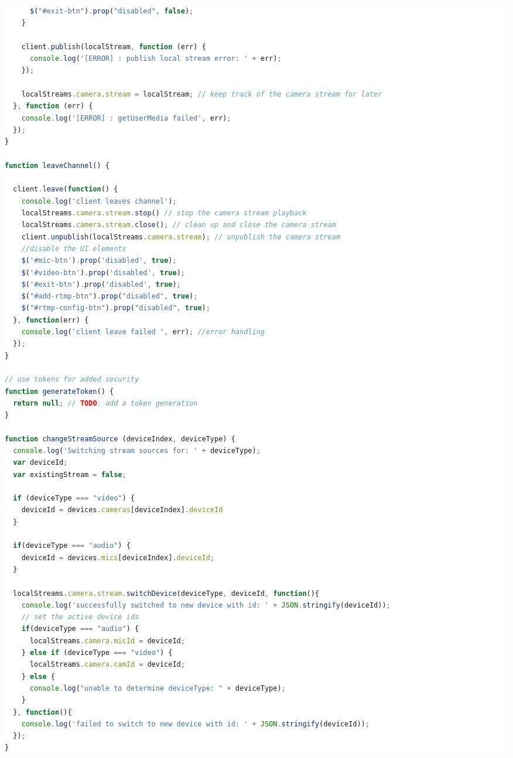 ```Javascript
      $("#exit-btn").prop("disabled", false);
    }

    client.publish(localStream, function (err) {
      console.log('[ERROR] : publish local stream error: ' + err);
    });

    localStreams.camera.stream = localStream; // keep track of the camera stream for later
  }, function (err) {
    console.log('[ERROR] : getUserMedia failed', err);
  });
}

function leaveChannel() {

  client.leave(function() {
    console.log('client leaves channel');
    localStreams.camera.stream.stop() // stop the camera stream playback
    localStreams.camera.stream.close(); // clean up and close the camera stream
    client.unpublish(localStreams.camera.stream); // unpublish the camera stream
    //disable the UI elements
    $('#mic-btn').prop('disabled', true);
    $('#video-btn').prop('disabled', true);
    $('#exit-btn').prop('disabled', true);
    $("#add-rtmp-btn").prop("disabled", true);
    $("#rtmp-config-btn").prop("disabled", true);
  }, function(err) {
    console.log('client leave failed ', err); //error handling
  });
}

// use tokens for added security
function generateToken() {
  return null; // TODO: add a token generation
}

function changeStreamSource (deviceIndex, deviceType) {
  console.log('Switching stream sources for: ' + deviceType);
  var deviceId;
  var existingStream = false;
  
  if (deviceType === "video") {
    deviceId = devices.cameras[deviceIndex].deviceId
  }

  if(deviceType === "audio") {
    deviceId = devices.mics[deviceIndex].deviceId;
  }

  localStreams.camera.stream.switchDevice(deviceType, deviceId, function(){
    console.log('successfully switched to new device with id: ' + JSON.stringify(deviceId));
    // set the active device ids
    if(deviceType === "audio") {
      localStreams.camera.micId = deviceId;
    } else if (deviceType === "video") {
      localStreams.camera.camId = deviceId;
    } else {
      console.log("unable to determine deviceType: " + deviceType);
    }
  }, function(){
    console.log('failed to switch to new device with id: ' + JSON.stringify(deviceId));
  });
}
```
